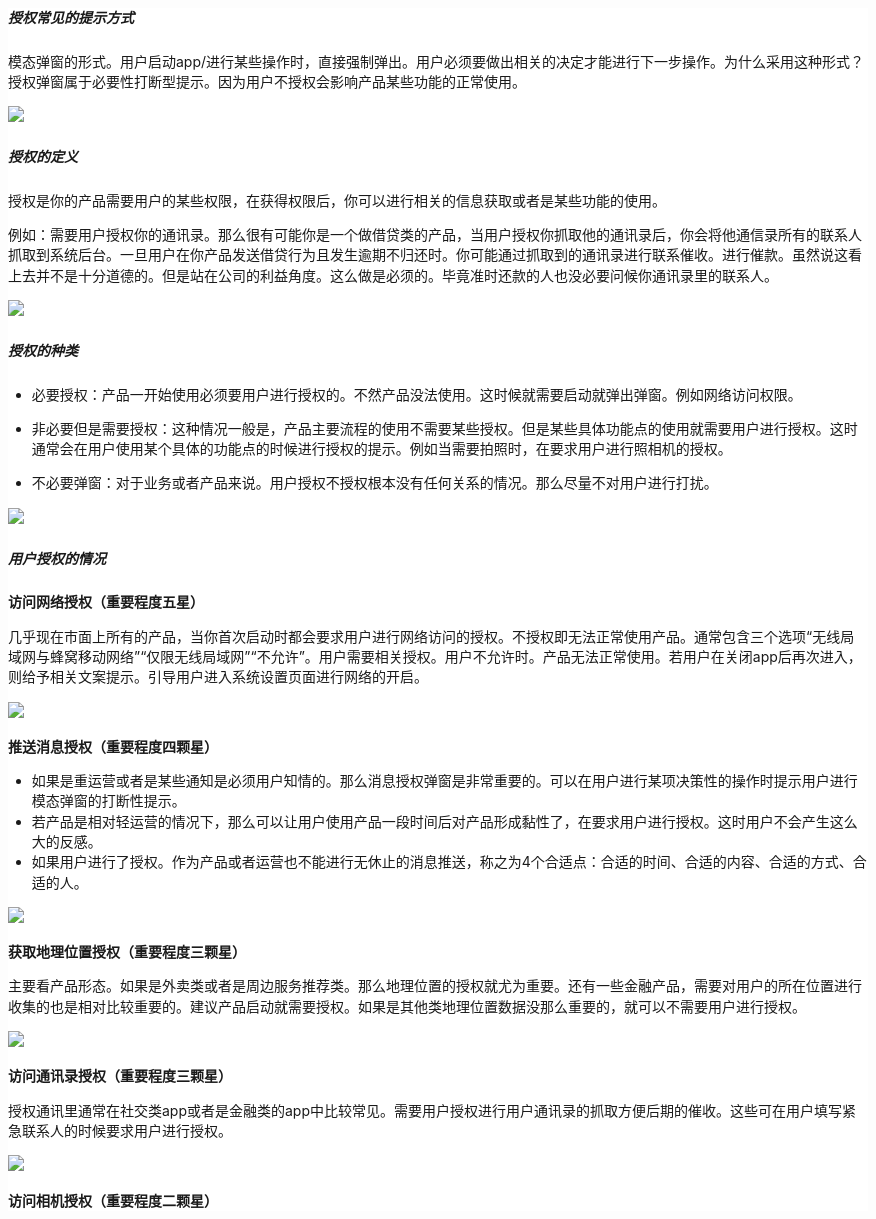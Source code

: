 ##### 授权常见的提示方式
模态弹窗的形式。用户启动app/进行某些操作时，直接强制弹出。用户必须要做出相关的决定才能进行下一步操作。为什么采用这种形式？授权弹窗属于必要性打断型提示。因为用户不授权会影响产品某些功能的正常使用。

![](https://img.zcool.cn/community/0194935abc4ed0a801218207d197ef.png)

##### 授权的定义
授权是你的产品需要用户的某些权限，在获得权限后，你可以进行相关的信息获取或者是某些功能的使用。

例如：需要用户授权你的通讯录。那么很有可能你是一个做借贷类的产品，当用户授权你抓取他的通讯录后，你会将他通信录所有的联系人抓取到系统后台。一旦用户在你产品发送借贷行为且发生逾期不归还时。你可能通过抓取到的通讯录进行联系催收。进行催款。虽然说这看上去并不是十分道德的。但是站在公司的利益角度。这么做是必须的。毕竟准时还款的人也没必要问候你通讯录里的联系人。

![](https://img.zcool.cn/community/0180115abc4ee7a801218207c092dc.png)

##### 授权的种类

* 必要授权：产品一开始使用必须要用户进行授权的。不然产品没法使用。这时候就需要启动就弹出弹窗。例如网络访问权限。

* 非必要但是需要授权：这种情况一般是，产品主要流程的使用不需要某些授权。但是某些具体功能点的使用就需要用户进行授权。这时通常会在用户使用某个具体的功能点的时候进行授权的提示。例如当需要拍照时，在要求用户进行照相机的授权。

* 不必要弹窗：对于业务或者产品来说。用户授权不授权根本没有任何关系的情况。那么尽量不对用户进行打扰。

![](https://img.zcool.cn/community/0122c65abc4f00a8012062e3b03778.png)

##### 用户授权的情况

**访问网络授权（重要程度五星）**

几乎现在市面上所有的产品，当你首次启动时都会要求用户进行网络访问的授权。不授权即无法正常使用产品。通常包含三个选项“无线局域网与蜂窝移动网络”“仅限无线局域网”“不允许”。用户需要相关授权。用户不允许时。产品无法正常使用。若用户在关闭app后再次进入，则给予相关文案提示。引导用户进入系统设置页面进行网络的开启。

![](https://img.zcool.cn/community/015b4e5abc4f0fa8012182074bf6c8.png)

**推送消息授权（重要程度四颗星）**

* 如果是重运营或者是某些通知是必须用户知情的。那么消息授权弹窗是非常重要的。可以在用户进行某项决策性的操作时提示用户进行模态弹窗的打断性提示。
* 若产品是相对轻运营的情况下，那么可以让用户使用产品一段时间后对产品形成黏性了，在要求用户进行授权。这时用户不会产生这么大的反感。
* 如果用户进行了授权。作为产品或者运营也不能进行无休止的消息推送，称之为4个合适点：合适的时间、合适的内容、合适的方式、合适的人。

![](https://img.zcool.cn/community/0177af5abc4f26a80121820719a270.png)

**获取地理位置授权（重要程度三颗星）**

主要看产品形态。如果是外卖类或者是周边服务推荐类。那么地理位置的授权就尤为重要。还有一些金融产品，需要对用户的所在位置进行收集的也是相对比较重要的。建议产品启动就需要授权。如果是其他类地理位置数据没那么重要的，就可以不需要用户进行授权。

![](https://img.zcool.cn/community/01c7ba5abc4f6aa80121820732f4f6.png)

**访问通讯录授权（重要程度三颗星）**

授权通讯里通常在社交类app或者是金融类的app中比较常见。需要用户授权进行用户通讯录的抓取方便后期的催收。这些可在用户填写紧急联系人的时候要求用户进行授权。

![](https://img.zcool.cn/community/01b8845abc4f7ba8012062e355ef3b.png)

**访问相机授权（重要程度二颗星）**

